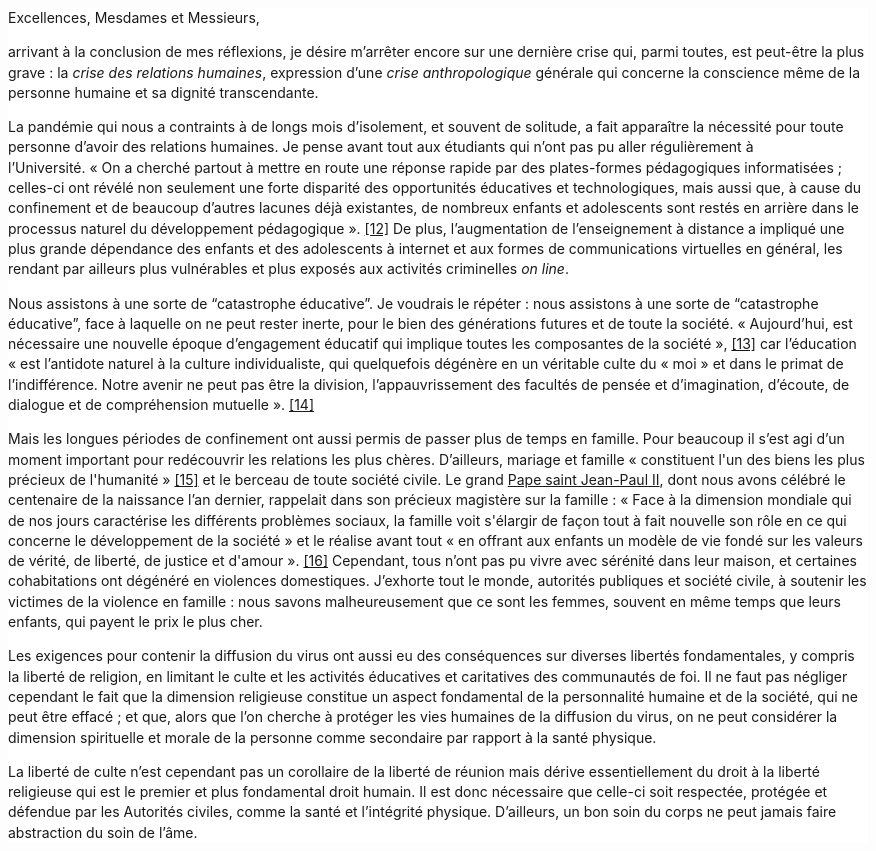 Excellences, Mesdames et Messieurs,

arrivant à la conclusion de mes réflexions, je désire m’arrêter encore sur une dernière crise qui, parmi toutes, est peut-être la plus grave : la *crise des relations humaines*, expression d’une *crise anthropologique* générale qui concerne la conscience même de la personne humaine et sa dignité transcendante.

La pandémie qui nous a contraints à de longs mois d’isolement, et souvent de solitude, a fait apparaître la nécessité pour toute personne d’avoir des relations humaines. Je pense avant tout aux étudiants qui n’ont pas pu aller régulièrement à l’Université. « On a cherché partout à mettre en route une réponse rapide par des plates-formes pédagogiques informatisées ; celles-ci ont révélé non seulement une forte disparité des opportunités éducatives et technologiques, mais aussi que, à cause du confinement et de beaucoup d’autres lacunes déjà existantes, de nombreux enfants et adolescents sont restés en arrière dans le processus naturel du développement pédagogique ». [[12]](#_ftn12 "") De plus, l’augmentation de l’enseignement à distance a impliqué une plus grande dépendance des enfants et des adolescents à internet et aux formes de communications virtuelles en général, les rendant par ailleurs plus vulnérables et plus exposés aux activités criminelles *on line*.

Nous assistons à une sorte de “catastrophe éducative”. Je voudrais le répéter : nous assistons à une sorte de “catastrophe éducative”, face à laquelle on ne peut rester inerte, pour le bien des générations futures et de toute la société. « Aujourd’hui, est nécessaire une nouvelle époque d’engagement éducatif qui implique toutes les composantes de la société », [[13]](#_ftn13 "") car l’éducation « est l’antidote naturel à la culture individualiste, qui quelquefois dégénère en un véritable culte du « moi » et dans le primat de l’indifférence. Notre avenir ne peut pas être la division, l’appauvrissement des facultés de pensée et d’imagination, d’écoute, de dialogue et de compréhension mutuelle ». [[14]](#_ftn14 "")

Mais les longues périodes de confinement ont aussi permis de passer plus de temps en famille. Pour beaucoup il s’est agi d’un moment important pour redécouvrir les relations les plus chères. D’ailleurs, mariage et famille « constituent l'un des biens les plus précieux de l'humanité » [[15]](#_ftn15 "") et le berceau de toute société civile. Le grand [Pape saint Jean-Paul II](http://www.vatican.va/content/john-paul-ii/fr.html), dont nous avons célébré le centenaire de la naissance l’an dernier, rappelait dans son précieux magistère sur la famille : « Face à la dimension mondiale qui de nos jours caractérise les différents problèmes sociaux, la famille voit s'élargir de façon tout à fait nouvelle son rôle en ce qui concerne le développement de la société » et le réalise avant tout « en offrant aux enfants un modèle de vie fondé sur les valeurs de vérité, de liberté, de justice et d'amour ». [[16]](#_ftn16 "") Cependant, tous n’ont pas pu vivre avec sérénité dans leur maison, et certaines cohabitations ont dégénéré en violences domestiques. J’exhorte tout le monde, autorités publiques et société civile, à soutenir les victimes de la violence en famille : nous savons malheureusement que ce sont les femmes, souvent en même temps que leurs enfants, qui payent le prix le plus cher.

Les exigences pour contenir la diffusion du virus ont aussi eu des conséquences sur diverses libertés fondamentales, y compris la liberté de religion, en limitant le culte et les activités éducatives et caritatives des communautés de foi. Il ne faut pas négliger cependant le fait que la dimension religieuse constitue un aspect fondamental de la personnalité humaine et de la société, qui ne peut être effacé ; et que, alors que l’on cherche à protéger les vies humaines de la diffusion du virus, on ne peut considérer la dimension spirituelle et morale de la personne comme secondaire par rapport à la santé physique.

La liberté de culte n’est cependant pas un corollaire de la liberté de réunion mais dérive essentiellement du droit à la liberté religieuse qui est le premier et plus fondamental droit humain. Il est donc nécessaire que celle-ci soit respectée, protégée et défendue par les Autorités civiles, comme la santé et l’intégrité physique. D’ailleurs, un bon soin du corps ne peut jamais faire abstraction du soin de l’âme.
